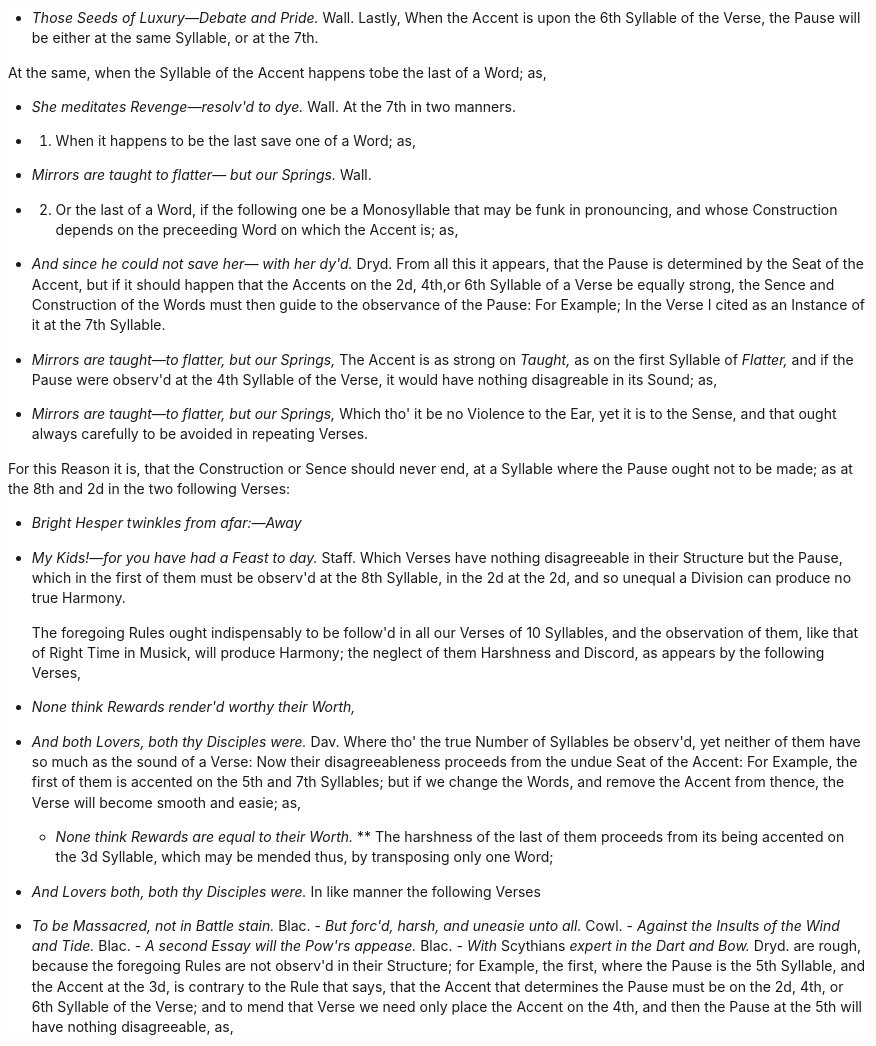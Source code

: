   - *Those Seeds of Luxury—Debate and Pride.*
 Wall.   Lastly, When the Accent is upon the 6th Syllable of the Verse, the Pause will be either at the same Syllable, or at the 7th. 

 At the same, when the Syllable of the Accent happens tobe the last of a Word; as, 

  - *She meditates Revenge—resolv'd to dye.*
 Wall.   At the 7th in two manners. 

   - 1. When it happens to be the last save one of a Word; as, 
  - *Mirrors are taught to flatter*— *but our Springs.*
 Wall.
   - 2. Or the last of a Word, if the following one be a Monosyllable that may be funk in pronouncing, and whose Construction depends on the preceeding Word on which the Accent is; as, 
  - *And since he could not save her*— *with her dy'd.*
 Dryd.      From all this it appears, that the Pause is determined by the Seat of the Accent, but if it should happen that the Accents on the 2d, 4th,or 6th Syllable of a Verse be equally strong, the Sence and Construction of the Words must then guide to the observance of the Pause: For Example; In the Verse I cited as an Instance of it at the 7th Syllable. 

  - *Mirrors are taught—to flatter, but our Springs,*
   The Accent is as strong on *Taught,* as on the first Syllable of *Flatter,* and if the Pause were observ'd at the 4th Syllable of the Verse, it would have nothing disagreable in its Sound; as, 

  - *Mirrors are taught—to flatter, but our Springs,*
   Which tho' it be no Violence to the Ear, yet it is to the Sense, and that ought always carefully to be avoided in repeating Verses. 

   For this Reason it is, that the Construction or Sence should never end, at a Syllable where the Pause ought not to be made; as at the 8th and 2d in the two following Verses: 

  - *Bright Hesper twinkles from afar:—Away*
-  *My Kids!—for you have had a Feast to day.*
 Staff.   Which Verses have nothing disagreeable in their Structure but the Pause, which in the first of them must be observ'd at the 8th Syllable, in the 2d at the 2d, and so unequal a Division can produce no true Harmony. 

   The foregoing Rules ought indispensably to be follow'd in all our Verses of 10 Syllables, and the observation of them, like that of Right Time in Musick, will produce Harmony; the neglect of them Harshness and Discord, as appears by the following Verses, 

  - *None think Rewards render'd worthy their Worth,*
-  *And both Lovers, both thy Disciples were.*
 Dav.   Where tho' the true Number of Syllables be observ'd, yet neither of them have so much as the sound of a Verse: Now their disagreeableness proceeds from the undue Seat of the Accent: For Example, the first of them is accented on the 5th and 7th Syllables; but if we change the Words, and remove the Accent from thence, the Verse will become smooth and easie; as, 

    - *None think Rewards are equal to their Worth.*
   ** The harshness of the last of them proceeds from its being accented on the 3d Syllable, which may be mended thus, by transposing only one Word; 

  - *And Lovers both, both thy Disciples were.*
   In like manner the following Verses 

  - *To be Massacred, not in Battle stain.*
 Blac. - *But forc'd, harsh, and uneasie unto all.*
 Cowl. - *Against the Insults of the Wind and Tide.*
 Blac. - *A second Essay will the Pow'rs appease.*
 Blac. - *With* Scythians *expert in the Dart and Bow.*
 Dryd.   are rough, because the foregoing Rules are not observ'd in their Structure; for Example, the first, where the Pause is the 5th Syllable, and the Accent at the 3d, is contrary to the Rule that says, that the Accent that determines the Pause must be on the 2d, 4th, or 6th Syllable of the Verse; and to mend that Verse we need only place the Accent on the 4th, and then the Pause at the 5th will have nothing disagreeable, as, 
